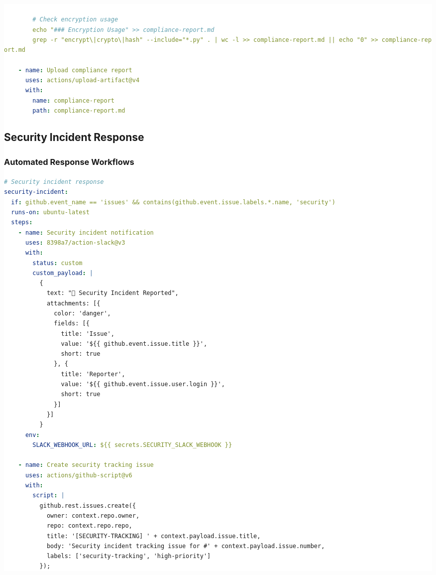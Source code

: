 ```yaml
        
        # Check encryption usage
        echo "### Encryption Usage" >> compliance-report.md
        grep -r "encrypt\|crypto\|hash" --include="*.py" . | wc -l >> compliance-report.md || echo "0" >> compliance-report.md
    
    - name: Upload compliance report
      uses: actions/upload-artifact@v4
      with:
        name: compliance-report
        path: compliance-report.md
```

## Security Incident Response

### Automated Response Workflows
```yaml
# Security incident response
security-incident:
  if: github.event_name == 'issues' && contains(github.event.issue.labels.*.name, 'security')
  runs-on: ubuntu-latest
  steps:
    - name: Security incident notification
      uses: 8398a7/action-slack@v3
      with:
        status: custom
        custom_payload: |
          {
            text: "🚨 Security Incident Reported",
            attachments: [{
              color: 'danger',
              fields: [{
                title: 'Issue',
                value: '${{ github.event.issue.title }}',
                short: true
              }, {
                title: 'Reporter',
                value: '${{ github.event.issue.user.login }}',
                short: true
              }]
            }]
          }
      env:
        SLACK_WEBHOOK_URL: ${{ secrets.SECURITY_SLACK_WEBHOOK }}
    
    - name: Create security tracking issue
      uses: actions/github-script@v6
      with:
        script: |
          github.rest.issues.create({
            owner: context.repo.owner,
            repo: context.repo.repo,
            title: '[SECURITY-TRACKING] ' + context.payload.issue.title,
            body: 'Security incident tracking issue for #' + context.payload.issue.number,
            labels: ['security-tracking', 'high-priority']
          });
```
